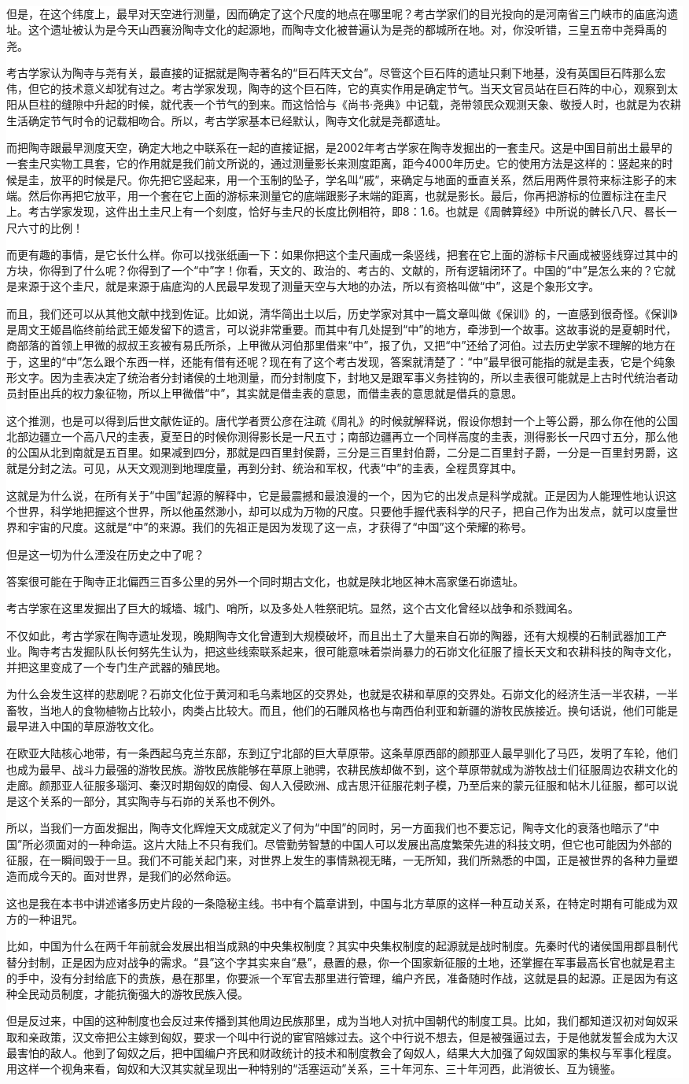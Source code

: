 但是，在这个纬度上，最早对天空进行测量，因而确定了这个尺度的地点在哪里呢？考古学家们的目光投向的是河南省三门峡市的庙底沟遗址。这个遗址被认为是今天山西襄汾陶寺文化的起源地，而陶寺文化被普遍认为是尧的都城所在地。对，你没听错，三皇五帝中尧舜禹的尧。

考古学家认为陶寺与尧有关，最直接的证据就是陶寺著名的“巨石阵天文台”。尽管这个巨石阵的遗址只剩下地基，没有英国巨石阵那么宏伟，但它的技术意义却犹有过之。考古学家发现，陶寺的这个巨石阵，它的真实作用是确定节气。当天文官员站在巨石阵的中心，观察到太阳从巨柱的缝隙中升起的时候，就代表一个节气的到来。而这恰恰与《尚书·尧典》中记载，尧带领民众观测天象、敬授人时，也就是为农耕生活确定节气时令的记载相吻合。所以，考古学家基本已经默认，陶寺文化就是尧都遗址。

而把陶寺跟最早测度天空，确定大地之中联系在一起的直接证据，是2002年考古学家在陶寺发掘出的一套圭尺。这是中国目前出土最早的一套圭尺实物工具套，它的作用就是我们前文所说的，通过测量影长来测度距离，距今4000年历史。它的使用方法是这样的：竖起来的时候是圭，放平的时候是尺。你先把它竖起来，用一个玉制的坠子，学名叫“戚”，来确定与地面的垂直关系，然后用两件景符来标注影子的末端。然后你再把它放平，用一个套在它上面的游标来测量它的底端跟影子末端的距离，也就是影长。最后，你再把游标的位置标注在圭尺上。考古学家发现，这件出土圭尺上有一个刻度，恰好与圭尺的长度比例相符，即8：1.6。也就是《周髀算经》中所说的髀长八尺、晷长一尺六寸的比例！

而更有趣的事情，是它长什么样。你可以找张纸画一下：如果你把这个圭尺画成一条竖线，把套在它上面的游标卡尺画成被竖线穿过其中的方块，你得到了什么呢？你得到了一个“中”字！你看，天文的、政治的、考古的、文献的，所有逻辑闭环了。中国的“中”是怎么来的？它就是来源于这个圭尺，就是来源于庙底沟的人民最早发现了测量天空与大地的办法，所以有资格叫做“中”，这是个象形文字。

而且，我们还可以从其他文献中找到佐证。比如说，清华简出土以后，历史学家对其中一篇文章叫做《保训》的，一直感到很奇怪。《保训》是周文王姬昌临终前给武王姬发留下的遗言，可以说非常重要。而其中有几处提到“中”的地方，牵涉到一个故事。这故事说的是夏朝时代，商部落的首领上甲微的叔叔王亥被有易氏所杀，上甲微从河伯那里借来“中”，报了仇，又把“中”还给了河伯。过去历史学家不理解的地方在于，这里的“中”怎么跟个东西一样，还能有借有还呢？现在有了这个考古发现，答案就清楚了：“中”最早很可能指的就是圭表，它是个纯象形文字。因为圭表决定了统治者分封诸侯的土地测量，而分封制度下，封地又是跟军事义务挂钩的，所以圭表很可能就是上古时代统治者动员封臣出兵的权力象征物，所以上甲微借“中”，其实就是借圭表的意思，而借圭表的意思就是借兵的意思。

这个推测，也是可以得到后世文献佐证的。唐代学者贾公彦在注疏《周礼》的时候就解释说，假设你想封一个上等公爵，那么你在他的公国北部边疆立一个高八尺的圭表，夏至日的时候你测得影长是一尺五寸；南部边疆再立一个同样高度的圭表，测得影长一尺四寸五分，那么他的公国从北到南就是五百里。如果减到四分，那就是四百里封侯爵，三分是三百里封伯爵，二分是二百里封子爵，一分是一百里封男爵，这就是分封之法。可见，从天文观测到地理度量，再到分封、统治和军权，代表“中”的圭表，全程贯穿其中。

这就是为什么说，在所有关于“中国”起源的解释中，它是最震撼和最浪漫的一个，因为它的出发点是科学成就。正是因为人能理性地认识这个世界，科学地把握这个世界，所以他虽然渺小，却可以成为万物的尺度。只要他手握代表科学的尺子，把自己作为出发点，就可以度量世界和宇宙的尺度。这就是“中”的来源。我们的先祖正是因为发现了这一点，才获得了“中国”这个荣耀的称号。



但是这一切为什么湮没在历史之中了呢？

答案很可能在于陶寺正北偏西三百多公里的另外一个同时期古文化，也就是陕北地区神木高家堡石峁遗址。

考古学家在这里发掘出了巨大的城墙、城门、哨所，以及多处人牲祭祀坑。显然，这个古文化曾经以战争和杀戮闻名。

不仅如此，考古学家在陶寺遗址发现，晚期陶寺文化曾遭到大规模破坏，而且出土了大量来自石峁的陶器，还有大规模的石制武器加工产业。陶寺考古发掘队队长何努先生认为，把这些线索联系起来，很可能意味着崇尚暴力的石峁文化征服了擅长天文和农耕科技的陶寺文化，并把这里变成了一个专门生产武器的殖民地。

为什么会发生这样的悲剧呢？石峁文化位于黄河和毛乌素地区的交界处，也就是农耕和草原的交界处。石峁文化的经济生活一半农耕，一半畜牧，当地人的食物植物占比较小，肉类占比较大。而且，他们的石雕风格也与南西伯利亚和新疆的游牧民族接近。换句话说，他们可能是最早进入中国的草原游牧文化。

在欧亚大陆核心地带，有一条西起乌克兰东部，东到辽宁北部的巨大草原带。这条草原西部的颜那亚人最早驯化了马匹，发明了车轮，他们也成为最早、战斗力最强的游牧民族。游牧民族能够在草原上驰骋，农耕民族却做不到，这个草原带就成为游牧战士们征服周边农耕文化的走廊。颜那亚人征服多瑙河、秦汉时期匈奴的南侵、匈人入侵欧洲、成吉思汗征服花剌子模，乃至后来的蒙元征服和帖木儿征服，都可以说是这个关系的一部分，其实陶寺与石峁的关系也不例外。

所以，当我们一方面发掘出，陶寺文化辉煌天文成就定义了何为“中国”的同时，另一方面我们也不要忘记，陶寺文化的衰落也暗示了“中国”所必须面对的一种命运。这片大陆上不只有我们。尽管勤劳智慧的中国人可以发展出高度繁荣先进的科技文明，但它也可能因为外部的征服，在一瞬间毁于一旦。我们不可能关起门来，对世界上发生的事情熟视无睹，一无所知，我们所熟悉的中国，正是被世界的各种力量塑造而成今天的。面对世界，是我们的必然命运。



这也是我在本书中讲述诸多历史片段的一条隐秘主线。书中有个篇章讲到，中国与北方草原的这样一种互动关系，在特定时期有可能成为双方的一种诅咒。

比如，中国为什么在两千年前就会发展出相当成熟的中央集权制度？其实中央集权制度的起源就是战时制度。先秦时代的诸侯国用郡县制代替分封制，正是因为应对战争的需求。“县”这个字其实来自“悬”，悬置的悬，你一个国家新征服的土地，还掌握在军事最高长官也就是君主的手中，没有分封给底下的贵族，悬在那里，你要派一个军官去那里进行管理，编户齐民，准备随时作战，这就是县的起源。正是因为有这种全民动员制度，才能抗衡强大的游牧民族入侵。

但是反过来，中国的这种制度也会反过来传播到其他周边民族那里，成为当地人对抗中国朝代的制度工具。比如，我们都知道汉初对匈奴采取和亲政策，汉文帝把公主嫁到匈奴，要求一个叫中行说的宦官陪嫁过去。这个中行说不想去，但是被强逼过去，于是他就发誓会成为大汉最害怕的敌人。他到了匈奴之后，把中国编户齐民和财政统计的技术和制度教会了匈奴人，结果大大加强了匈奴国家的集权与军事化程度。用这样一个视角来看，匈奴和大汉其实就呈现出一种特别的“活塞运动”关系，三十年河东、三十年河西，此消彼长、互为镜鉴。
